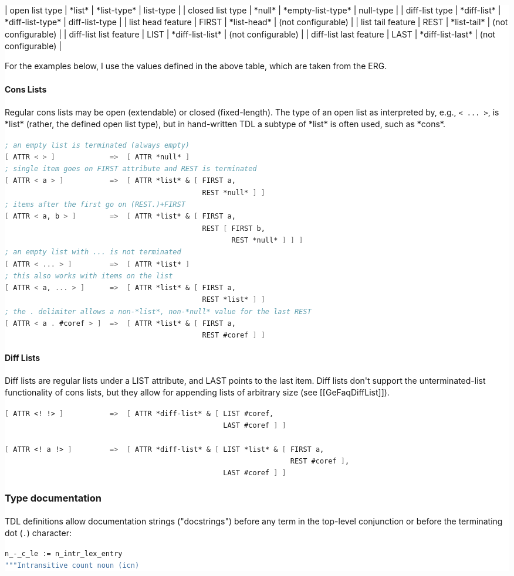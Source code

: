 | open list type         | \*list\*      | \*list-type\*       | list-type          |
| closed list type       | \*null\*      | \*empty-list-type\* | null-type          |
| diff-list type         | \*diff-list\* | \*diff-list-type\*  | diff-list-type     |
| list head feature      | FIRST         | \*list-head\*       | (not configurable) |
| list tail feature      | REST          | \*list-tail\*       | (not configurable) |
| diff-list list feature | LIST          | \*diff-list-list\*  | (not configurable) |
| diff-list last feature | LAST          | \*diff-list-last\*  | (not configurable) |

For the examples below, I use the values defined in the above table,
which are taken from the ERG.

#### Cons Lists

Regular cons lists may be open (extendable) or closed (fixed-length).
The type of an open list as interpreted by, e.g., `< ... >`, is
\*list\* (rather, the defined open list type), but in hand-written TDL a
subtype of \*list\* is often used, such as \*cons\*.

```scheme
; an empty list is terminated (always empty)
[ ATTR < > ]             =>  [ ATTR *null* ]
; single item goes on FIRST attribute and REST is terminated
[ ATTR < a > ]           =>  [ ATTR *list* & [ FIRST a,
                                               REST *null* ] ]
; items after the first go on (REST.)+FIRST
[ ATTR < a, b > ]        =>  [ ATTR *list* & [ FIRST a,
                                               REST [ FIRST b,
                                                      REST *null* ] ] ]
; an empty list with ... is not terminated
[ ATTR < ... > ]         =>  [ ATTR *list* ]
; this also works with items on the list
[ ATTR < a, ... > ]      =>  [ ATTR *list* & [ FIRST a,
                                               REST *list* ] ]
; the . delimiter allows a non-*list*, non-*null* value for the last REST
[ ATTR < a . #coref > ]  =>  [ ATTR *list* & [ FIRST a,
                                               REST #coref ] ]
```

#### Diff Lists

Diff lists are regular lists under a LIST attribute, and LAST points to
the last item. Diff lists don't support the unterminated-list
functionality of cons lists, but they allow for appending lists of
arbitrary size (see [[GeFaqDiffList]]).

```scheme
[ ATTR <! !> ]           =>  [ ATTR *diff-list* & [ LIST #coref,
                                                    LAST #coref ] ]

[ ATTR <! a !> ]         =>  [ ATTR *diff-list* & [ LIST *list* & [ FIRST a,
                                                                    REST #coref ],
                                                    LAST #coref ] ]
```

### Type documentation

TDL definitions allow documentation strings ("docstrings") before any
term in the top-level conjunction or before the terminating dot (`.`)
character:

```scheme
n_-_c_le := n_intr_lex_entry
"""Intransitive count noun (icn)
```